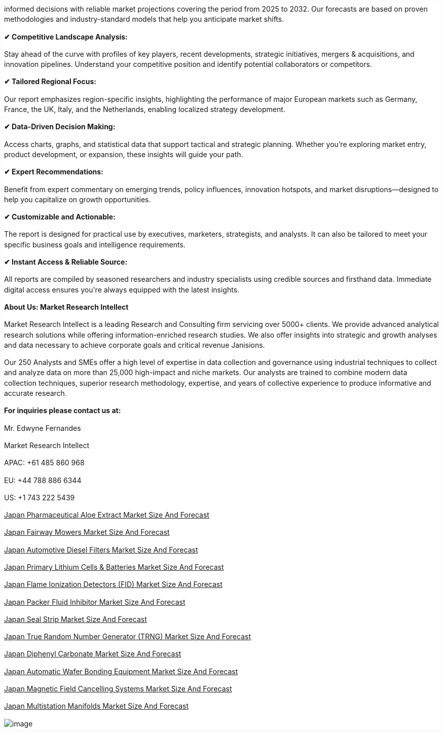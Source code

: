 informed decisions with reliable market projections covering the period from 2025 to 2032. Our forecasts are based on proven methodologies and industry-standard models that help you anticipate market shifts.</p><p><strong>✔ Competitive Landscape Analysis:</strong></p><p>Stay ahead of the curve with profiles of key players, recent developments, strategic initiatives, mergers &amp; acquisitions, and innovation pipelines. Understand your competitive position and identify potential collaborators or competitors.</p><p><strong>✔ Tailored Regional Focus:</strong></p><p>Our report emphasizes region-specific insights, highlighting the performance of major European markets such as Germany, France, the UK, Italy, and the Netherlands, enabling localized strategy development.</p><p><strong>✔ Data-Driven Decision Making:</strong></p><p>Access charts, graphs, and statistical data that support tactical and strategic planning. Whether you&rsquo;re exploring market entry, product development, or expansion, these insights will guide your path.</p><p><strong>✔ Expert Recommendations:</strong></p><p>Benefit from expert commentary on emerging trends, policy influences, innovation hotspots, and market disruptions&mdash;designed to help you capitalize on growth opportunities.</p><p><strong>✔ Customizable and Actionable:</strong></p><p>The report is designed for practical use by executives, marketers, strategists, and analysts. It can also be tailored to meet your specific business goals and intelligence requirements.</p><p><strong>✔ Instant Access &amp; Reliable Source:</strong></p><p>All reports are compiled by seasoned researchers and industry specialists using credible sources and firsthand data. Immediate digital access ensures you're always equipped with the latest insights.</p><p><strong><span class="font-[700]">About Us: Market Research Intellect</span></strong></p><p><span class="">Market Research Intellect is a leading Research and Consulting firm servicing over 5000+ clients. We provide advanced analytical research solutions while offering information-enriched research studies.&nbsp;</span>We also offer insights into strategic and growth analyses and data necessary to achieve corporate goals and critical revenue Janisions.</p><p><span class="">Our 250 Analysts and SMEs offer a high level of expertise in data collection and governance using industrial techniques to collect and analyze data on more than 25,000 high-impact and niche markets. Our analysts are trained to combine modern data collection techniques, superior research methodology, expertise, and years of collective experience to produce informative and accurate research.</span></p><p><strong>For inquiries please contact us at:</strong></p><p>Mr. Edwyne Fernandes</p><p>Market Research Intellect</p><p>APAC: +61 485 860 968</p><p>EU: +44 788 886 6344</p><p>US: +1 743 222 5439</p><p><a href="https://github.com/ruturb23/Element/blob/main/Pharmaceutical-Aloe-Extract-Market/Pharmaceutical-Aloe-Extract-Market.md">Japan Pharmaceutical Aloe Extract Market Size And Forecast</a></p><p><a href="https://github.com/ruturb23/Element/blob/main/Fairway-Mowers-Market/Fairway-Mowers-Market.md">Japan Fairway Mowers Market Size And Forecast</a></p><p><a href="https://github.com/ruturb23/Impossible/blob/main/Automotive-Diesel-Filters-Market/Automotive-Diesel-Filters-Market.md">Japan Automotive Diesel Filters Market Size And Forecast</a></p><p><a href="https://github.com/ruturb23/Impossible/blob/main/Primary-Lithium-Cells-&-Batteries-Market/Primary-Lithium-Cells-&-Batteries-Market.md">Japan Primary Lithium Cells & Batteries Market Size And Forecast</a></p><p><a href="https://github.com/ruturb23/Impossible/blob/main/Flame-Ionization-Detectors-(FID)-Market/Flame-Ionization-Detectors-(FID)-Market.md">Japan Flame Ionization Detectors (FID) Market Size And Forecast</a></p><p><a href="https://github.com/ruturb23/Impossible/blob/main/Packer-Fluid-Inhibitor-Market/Packer-Fluid-Inhibitor-Market.md">Japan Packer Fluid Inhibitor Market Size And Forecast</a></p><p><a href="https://github.com/ruturb23/Impossible/blob/main/Seal-Strip-Market/Seal-Strip-Market.md">Japan Seal Strip Market Size And Forecast</a></p><p><a href="https://github.com/ruturb23/Impossible/blob/main/True-Random-Number-Generator-(TRNG)-Market/True-Random-Number-Generator-(TRNG)-Market.md">Japan True Random Number Generator (TRNG) Market Size And Forecast</a></p><p><a href="https://github.com/ruturb23/Impossible/blob/main/Diphenyl-Carbonate-Market/Diphenyl-Carbonate-Market.md">Japan Diphenyl Carbonate Market Size And Forecast</a></p><p><a href="https://github.com/ruturb23/Impossible/blob/main/Automatic-Wafer-Bonding-Equipment-Market/Automatic-Wafer-Bonding-Equipment-Market.md">Japan Automatic Wafer Bonding Equipment Market Size And Forecast</a></p><p><a href="https://github.com/ruturb23/Impossible/blob/main/Magnetic-Field-Cancelling-Systems-Market/Magnetic-Field-Cancelling-Systems-Market.md">Japan Magnetic Field Cancelling Systems Market Size And Forecast</a></p><p><a href="https://github.com/ruturb23/Impossible/blob/main/Multistation-Manifolds-Market/Multistation-Manifolds-Market.md">Japan Multistation Manifolds Market Size And Forecast</a></p>
![image](https://github.com/user-attachments/assets/8dee235e-2564-4df1-9c6b-b8940c6f99b9)
